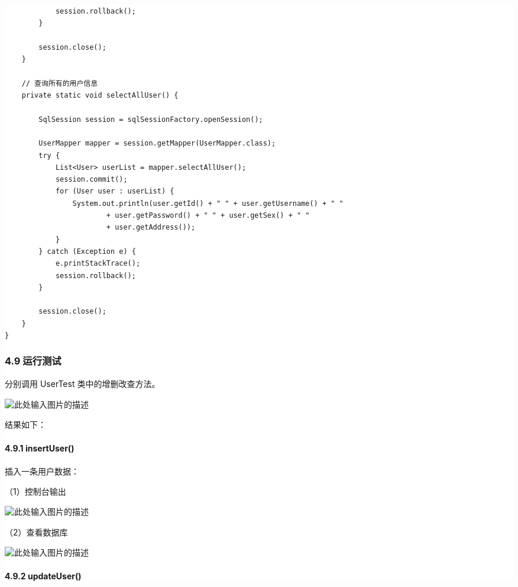 ```
            session.rollback();
        }

        session.close();
    }

    // 查询所有的用户信息
    private static void selectAllUser() {

        SqlSession session = sqlSessionFactory.openSession();

        UserMapper mapper = session.getMapper(UserMapper.class);
        try {
            List<User> userList = mapper.selectAllUser();
            session.commit();
            for (User user : userList) {
                System.out.println(user.getId() + " " + user.getUsername() + " "
                        + user.getPassword() + " " + user.getSex() + " "
                        + user.getAddress());
            }
        } catch (Exception e) {
            e.printStackTrace();
            session.rollback();
        }

        session.close();
    }
}

```

### 4.9 运行测试

分别调用 UserTest 类中的增删改查方法。

![此处输入图片的描述](https://dn-anything-about-doc.qbox.me/document-uid370051labid2800timestamp1491460571643.png/wm)

结果如下：

#### 4.9.1 insertUser()

插入一条用户数据：

（1）控制台输出

![此处输入图片的描述](https://dn-anything-about-doc.qbox.me/document-uid370051labid2799timestamp1491384787498.png/wm)

（2）查看数据库

![此处输入图片的描述](https://dn-anything-about-doc.qbox.me/document-uid370051labid2799timestamp1491384797450.png/wm)

#### 4.9.2 updateUser()
